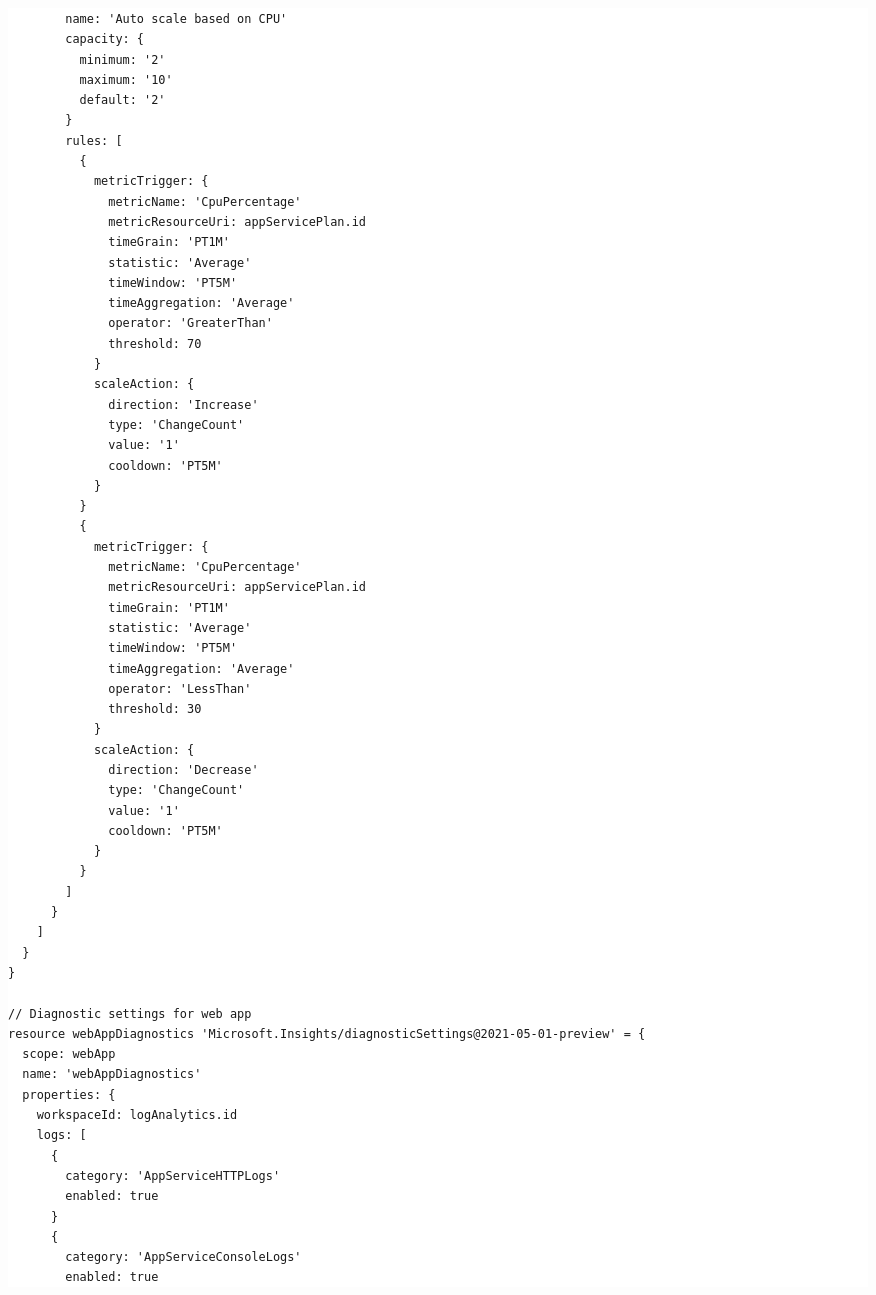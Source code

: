 ```bicep
        name: 'Auto scale based on CPU'
        capacity: {
          minimum: '2'
          maximum: '10'
          default: '2'
        }
        rules: [
          {
            metricTrigger: {
              metricName: 'CpuPercentage'
              metricResourceUri: appServicePlan.id
              timeGrain: 'PT1M'
              statistic: 'Average'
              timeWindow: 'PT5M'
              timeAggregation: 'Average'
              operator: 'GreaterThan'
              threshold: 70
            }
            scaleAction: {
              direction: 'Increase'
              type: 'ChangeCount'
              value: '1'
              cooldown: 'PT5M'
            }
          }
          {
            metricTrigger: {
              metricName: 'CpuPercentage'
              metricResourceUri: appServicePlan.id
              timeGrain: 'PT1M'
              statistic: 'Average'
              timeWindow: 'PT5M'
              timeAggregation: 'Average'
              operator: 'LessThan'
              threshold: 30
            }
            scaleAction: {
              direction: 'Decrease'
              type: 'ChangeCount'
              value: '1'
              cooldown: 'PT5M'
            }
          }
        ]
      }
    ]
  }
}

// Diagnostic settings for web app
resource webAppDiagnostics 'Microsoft.Insights/diagnosticSettings@2021-05-01-preview' = {
  scope: webApp
  name: 'webAppDiagnostics'
  properties: {
    workspaceId: logAnalytics.id
    logs: [
      {
        category: 'AppServiceHTTPLogs'
        enabled: true
      }
      {
        category: 'AppServiceConsoleLogs'
        enabled: true
```